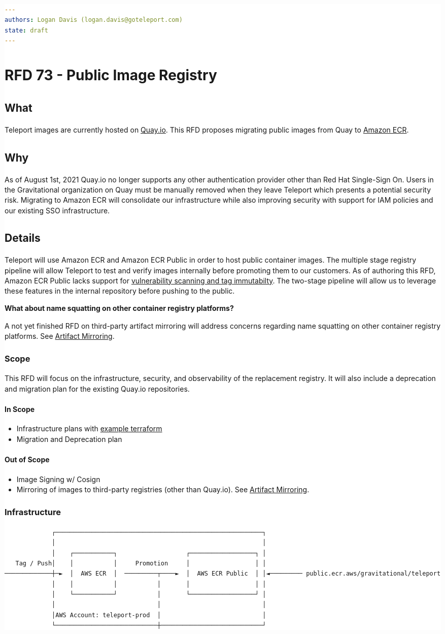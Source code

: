 ```yaml
---
authors: Logan Davis (logan.davis@goteleport.com)
state: draft
---
```


# RFD 73 - Public Image Registry

## What
Teleport images are currently hosted on [Quay.io](https://quay.io/organization/gravitational). This RFD proposes migrating public images from Quay to [Amazon ECR](https://aws.amazon.com/ecr/). 

## Why
As of August 1st, 2021 Quay.io no longer supports any other authentication provider other than Red Hat Single-Sign On. Users in the Gravitational organization on Quay must be manually removed when they leave Teleport which presents a potential security risk. Migrating to Amazon ECR will consolidate our infrastructure while also improving security with support for IAM policies and our existing SSO infrastructure.

## Details
Teleport will use Amazon ECR and Amazon ECR Public in order to host public container images. The multiple stage registry pipeline will allow Teleport to test and verify images internally before promoting them to our customers. As of authoring this RFD, Amazon ECR Public lacks support for [vulnerability scanning and tag immutabilty](https://github.com/aws/containers-roadmap/issues/1288). The two-stage pipeline will allow us to leverage these features in the internal repository before pushing to the public. 

**What about name squatting on other container registry platforms?**

A not yet finished RFD on third-party artifact mirroring will address concerns regarding name squatting on other container registry platforms. See [Artifact Mirroring](https://github.com/gravitational/teleport/commit/2262efbb25463ccc135553d43293f6d8aee22ba2).

### Scope

This RFD will focus on the infrastructure, security, and observability of the replacement registry. It will also include a deprecation and migration plan for the existing Quay.io repositories.

#### In Scope
* Infrastructure plans with [example terraform](#appendix-a-example-terraform)
* Migration and Deprecation plan

#### Out of Scope
* Image Signing w/ Cosign
* Mirroring of images to third-party registries (other than Quay.io). See [Artifact Mirroring](https://github.com/gravitational/teleport/commit/2262efbb25463ccc135553d43293f6d8aee22ba2).

### Infrastructure
```
             ┌─────────────────────────────────────────────────────────┐
             │                                                         │
             │    ┌───────────┐                   ┌──────────────────┐ │
   Tag / Push│    │           │     Promotion     │                  │ │
─────────────┼─►  │  AWS ECR  │  ─────────┬────►  │  AWS ECR Public  │ │◄───────── public.ecr.aws/gravitational/teleport
             │    │           │           │       │                  │ │
             │    └───────────┘           │       └──────────────────┘ │
             │                            │                            │
             │AWS Account: teleport-prod  │                            │
             └────────────────────────────┼────────────────────────────┘
```